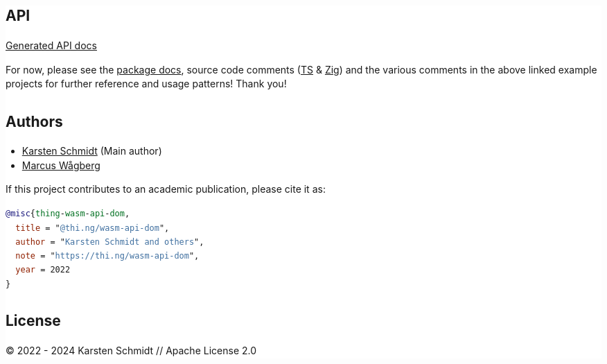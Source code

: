 ## API

[Generated API docs](https://docs.thi.ng/umbrella/wasm-api-dom/)

For now, please see the [package
docs](https://docs.thi.ng/umbrella/wasm-api-dom/), source code comments
([TS](https://github.com/thi-ng/umbrella/tree/develop/packages/wasm-api-dom/src/)
&
[Zig](https://github.com/thi-ng/umbrella/tree/develop/packages/wasm-api-dom/zig/))
and the various comments in the above linked example projects for further
reference and usage patterns! Thank you!

## Authors

- [Karsten Schmidt](https://thi.ng) (Main author)
- [Marcus Wågberg](https://github.com/MarcusWagberg)

If this project contributes to an academic publication, please cite it as:

```bibtex
@misc{thing-wasm-api-dom,
  title = "@thi.ng/wasm-api-dom",
  author = "Karsten Schmidt and others",
  note = "https://thi.ng/wasm-api-dom",
  year = 2022
}
```

## License

&copy; 2022 - 2024 Karsten Schmidt // Apache License 2.0

